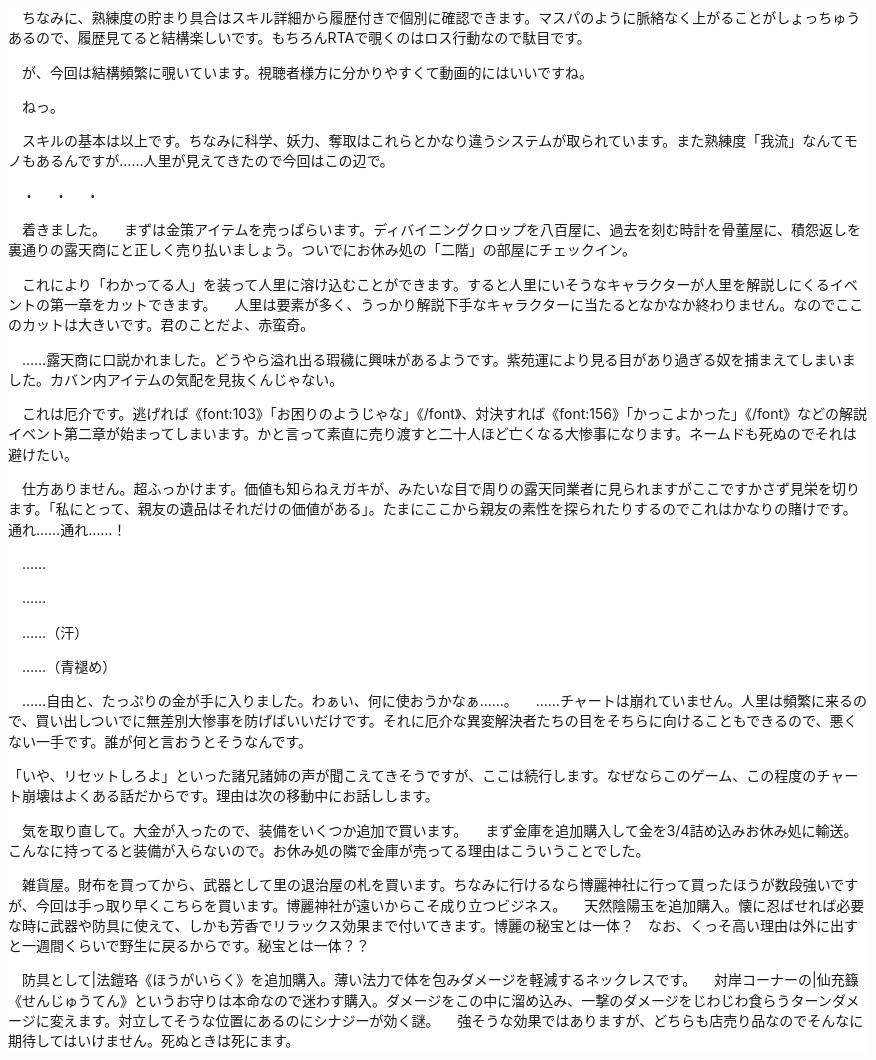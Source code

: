 
　ちなみに、熟練度の貯まり具合はスキル詳細から履歴付きで個別に確認できます。マスパのように脈絡なく上がることがしょっちゅうあるので、履歴見てると結構楽しいです。もちろんRTAで覗くのはロス行動なので駄目です。

　が、今回は結構頻繁に覗いています。視聴者様方に分かりやすくて動画的にはいいですね。

　ねっ。


　スキルの基本は以上です。ちなみに科学、妖力、奪取はこれらとかなり違うシステムが取られています。また熟練度「我流」なんてモノもあるんですが……人里が見えてきたので今回はこの辺で。



　・
　・
　・



　着きました。
　まずは金策アイテムを売っぱらいます。ディバイニングクロップを八百屋に、過去を刻む時計を骨董屋に、積怨返しを裏通りの露天商にと正しく売り払いましょう。ついでにお休み処の「二階」の部屋にチェックイン。

　これにより「わかってる人」を装って人里に溶け込むことができます。すると人里にいそうなキャラクターが人里を解説しにくるイベントの第一章をカットできます。
　人里は要素が多く、うっかり解説下手なキャラクターに当たるとなかなか終わりません。なのでここのカットは大きいです。君のことだよ、赤蛮奇。


　……露天商に口説かれました。どうやら溢れ出る瑕穢に興味があるようです。紫苑運により見る目があり過ぎる奴を捕まえてしまいました。カバン内アイテムの気配を見抜くんじゃない。

　これは厄介です。逃げれば《font:103》「お困りのようじゃな」《/font》、対決すれば《font:156》「かっこよかった」《/font》などの解説イベント第二章が始まってしまいます。かと言って素直に売り渡すと二十人ほど亡くなる大惨事になります。ネームドも死ぬのでそれは避けたい。

　仕方ありません。超ふっかけます。価値も知らねえガキが、みたいな目で周りの露天同業者に見られますがここですかさず見栄を切ります。「私にとって、親友の遺品はそれだけの価値がある」。たまにここから親友の素性を探られたりするのでこれはかなりの賭けです。通れ……通れ……！　


　……

　……

　……（汗）

　……（青褪め）


　……自由と、たっぷりの金が手に入りました。わぁい、何に使おうかなぁ……。
　……チャートは崩れていません。人里は頻繁に来るので、買い出しついでに無差別大惨事を防げばいいだけです。それに厄介な異変解決者たちの目をそちらに向けることもできるので、悪くない一手です。誰が何と言おうとそうなんです。

「いや、リセットしろよ」といった諸兄諸姉の声が聞こえてきそうですが、ここは続行します。なぜならこのゲーム、この程度のチャート崩壊はよくある話だからです。理由は次の移動中にお話しします。


　気を取り直して。大金が入ったので、装備をいくつか追加で買います。
　まず金庫を追加購入して金を3/4詰め込みお休み処に輸送。こんなに持ってると装備が入らないので。お休み処の隣で金庫が売ってる理由はこういうことでした。


　雑貨屋。財布を買ってから、武器として里の退治屋の札を買います。ちなみに行けるなら博麗神社に行って買ったほうが数段強いですが、今回は手っ取り早くこちらを買います。博麗神社が遠いからこそ成り立つビジネス。
　天然陰陽玉を追加購入。懐に忍ばせれば必要な時に武器や防具に使えて、しかも芳香でリラックス効果まで付いてきます。博麗の秘宝とは一体？　なお、くっそ高い理由は外に出すと一週間くらいで野生に戻るからです。秘宝とは一体？？　

　防具として|法鎧珞《ほうがいらく》を追加購入。薄い法力で体を包みダメージを軽減するネックレスです。
　対岸コーナーの|仙充籙《せんじゅうてん》というお守りは本命なので迷わす購入。ダメージをこの中に溜め込み、一撃のダメージをじわじわ食らうターンダメージに変えます。対立してそうな位置にあるのにシナジーが効く謎。
　強そうな効果ではありますが、どちらも店売り品なのでそんなに期待してはいけません。死ぬときは死にます。
